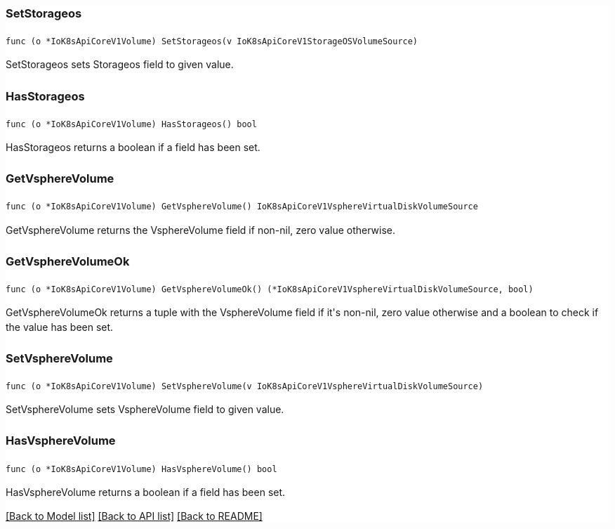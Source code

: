 ### SetStorageos

`func (o *IoK8sApiCoreV1Volume) SetStorageos(v IoK8sApiCoreV1StorageOSVolumeSource)`

SetStorageos sets Storageos field to given value.

### HasStorageos

`func (o *IoK8sApiCoreV1Volume) HasStorageos() bool`

HasStorageos returns a boolean if a field has been set.

### GetVsphereVolume

`func (o *IoK8sApiCoreV1Volume) GetVsphereVolume() IoK8sApiCoreV1VsphereVirtualDiskVolumeSource`

GetVsphereVolume returns the VsphereVolume field if non-nil, zero value otherwise.

### GetVsphereVolumeOk

`func (o *IoK8sApiCoreV1Volume) GetVsphereVolumeOk() (*IoK8sApiCoreV1VsphereVirtualDiskVolumeSource, bool)`

GetVsphereVolumeOk returns a tuple with the VsphereVolume field if it's non-nil, zero value otherwise
and a boolean to check if the value has been set.

### SetVsphereVolume

`func (o *IoK8sApiCoreV1Volume) SetVsphereVolume(v IoK8sApiCoreV1VsphereVirtualDiskVolumeSource)`

SetVsphereVolume sets VsphereVolume field to given value.

### HasVsphereVolume

`func (o *IoK8sApiCoreV1Volume) HasVsphereVolume() bool`

HasVsphereVolume returns a boolean if a field has been set.


[[Back to Model list]](../README.md#documentation-for-models) [[Back to API list]](../README.md#documentation-for-api-endpoints) [[Back to README]](../README.md)


